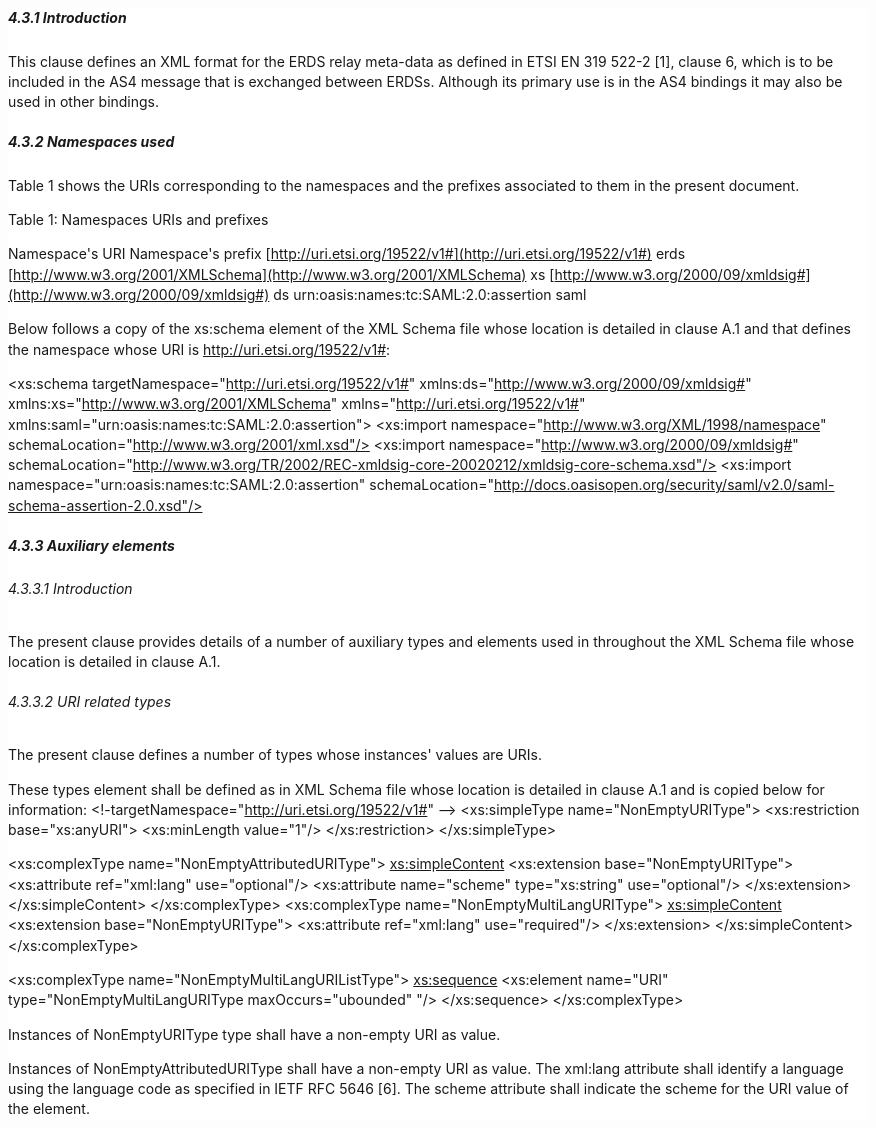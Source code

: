 ##### 4.3.1 Introduction

 This clause defines an XML format for the ERDS relay meta-data as defined in ETSI EN 319 522-2 [1], clause 6, which is to be included in the AS4 message that is exchanged between ERDSs. Although its primary use is in the AS4 bindings it may also be used in other bindings.

##### 4.3.2 Namespaces used

 Table 1 shows the URIs corresponding to the namespaces and the prefixes associated to them in the present document.

 Table 1: Namespaces URIs and prefixes

Namespace's URI Namespace's prefix [http://uri.etsi.org/19522/v1#](http://uri.etsi.org/19522/v1#) erds [http://www.w3.org/2001/XMLSchema](http://www.w3.org/2001/XMLSchema) xs [http://www.w3.org/2000/09/xmldsig#](http://www.w3.org/2000/09/xmldsig#) ds urn:oasis:names:tc:SAML:2.0:assertion saml

 Below follows a copy of the xs:schema element of the XML Schema file whose location is detailed in clause A.1 and that defines the namespace whose URI is http://uri.etsi.org/19522/v1#:

 <xs:schema targetNamespace="http://uri.etsi.org/19522/v1#" xmlns:ds="http://www.w3.org/2000/09/xmldsig#" xmlns:xs="http://www.w3.org/2001/XMLSchema" xmlns="http://uri.etsi.org/19522/v1#" xmlns:saml="urn:oasis:names:tc:SAML:2.0:assertion"> <xs:import namespace="http://www.w3.org/XML/1998/namespace" schemaLocation="http://www.w3.org/2001/xml.xsd"/> <xs:import namespace="http://www.w3.org/2000/09/xmldsig#" schemaLocation="http://www.w3.org/TR/2002/REC-xmldsig-core-20020212/xmldsig-core-schema.xsd"/> <xs:import namespace="urn:oasis:names:tc:SAML:2.0:assertion" schemaLocation="http://docs.oasisopen.org/security/saml/v2.0/saml-schema-assertion-2.0.xsd"/>

##### 4.3.3 Auxiliary elements

###### 4.3.3.1 Introduction

 The present clause provides details of a number of auxiliary types and elements used in throughout the XML Schema file whose location is detailed in clause A.1.

###### 4.3.3.2 URI related types

 The present clause defines a number of types whose instances' values are URIs.

 These types element shall be defined as in XML Schema file whose location is detailed in clause A.1 and is copied below for information: <!-targetNamespace="http://uri.etsi.org/19522/v1#" --> <xs:simpleType name="NonEmptyURIType"> <xs:restriction base="xs:anyURI"> <xs:minLength value="1"/> </xs:restriction> </xs:simpleType>


 <xs:complexType name="NonEmptyAttributedURIType"> <xs:simpleContent> <xs:extension base="NonEmptyURIType"> <xs:attribute ref="xml:lang" use="optional"/> <xs:attribute name="scheme" type="xs:string" use="optional"/> </xs:extension> </xs:simpleContent> </xs:complexType> <xs:complexType name="NonEmptyMultiLangURIType"> <xs:simpleContent> <xs:extension base="NonEmptyURIType"> <xs:attribute ref="xml:lang" use="required"/> </xs:extension> </xs:simpleContent> </xs:complexType>

 <xs:complexType name="NonEmptyMultiLangURIListType"> <xs:sequence> <xs:element name="URI" type="NonEmptyMultiLangURIType maxOccurs="ubounded" "/> </xs:sequence> </xs:complexType>

Instances of NonEmptyURIType type shall have a non-empty URI as value.

Instances of NonEmptyAttributedURIType shall have a non-empty URI as value. The xml:lang attribute shall identify a language using the language code as specified in IETF RFC 5646 [6]. The scheme attribute shall indicate the scheme for the URI value of the element.
